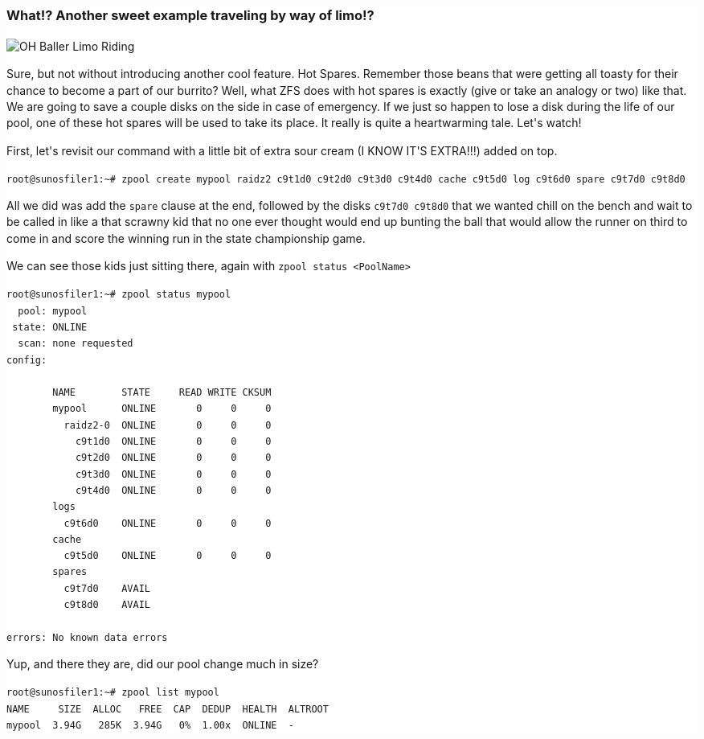 ### What!? Another sweet example traveling by way of limo!?

![OH Baller Limo Riding](http://0.s3.envato.com/files/29315893/SUV_limo%20_pv.jpg)

Sure, but not without introducing another cool feature. Hot Spares. Remember those beans that
were getting all toasty for their chance to become a part of our burrito? Well, what ZFS does
with hot spares is exactly (give or take an analogy or two) like that. We are going to save a
couple disks on the side in case of emergency. If we just so happen to lose a disk during the
life of our pool, one of these hot spares will be used to take its place. It really is quite
a heartwarming tale. Let's watch!

First, let's revisit our command with a little bit of extra sour cream (I KNOW IT'S EXTRA!!!)
added on top.
```
root@sunosfiler1:~# zpool create mypool raidz2 c9t1d0 c9t2d0 c9t3d0 c9t4d0 cache c9t5d0 log c9t6d0 spare c9t7d0 c9t8d0
```

All we did was add the `spare` clause at the end, followed by the disks `c9t7d0 c9t8d0` that
we wanted chill on the bench and wait to be called in like a that scrawny kid that no one ever
thought would end up bunting the ball that would allow the runner on third to come in and score
the winning run in the state championship game.

We can see those kids just sitting there, again with `zpool status <PoolName>`

```
root@sunosfiler1:~# zpool status mypool
  pool: mypool
 state: ONLINE
  scan: none requested
config:

        NAME        STATE     READ WRITE CKSUM
        mypool      ONLINE       0     0     0
          raidz2-0  ONLINE       0     0     0
            c9t1d0  ONLINE       0     0     0
            c9t2d0  ONLINE       0     0     0
            c9t3d0  ONLINE       0     0     0
            c9t4d0  ONLINE       0     0     0
        logs
          c9t6d0    ONLINE       0     0     0
        cache
          c9t5d0    ONLINE       0     0     0
        spares
          c9t7d0    AVAIL   
          c9t8d0    AVAIL   

errors: No known data errors
```

Yup, and there they are, did our pool change much in size?

```
root@sunosfiler1:~# zpool list mypool
NAME     SIZE  ALLOC   FREE  CAP  DEDUP  HEALTH  ALTROOT
mypool  3.94G   285K  3.94G   0%  1.00x  ONLINE  -
```
